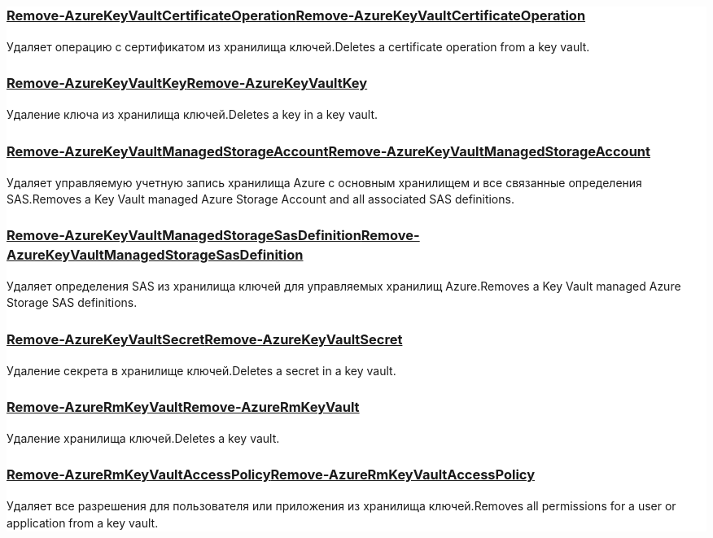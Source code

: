 ### [<span data-ttu-id="79f00-153">Remove-AzureKeyVaultCertificateOperation</span><span class="sxs-lookup"><span data-stu-id="79f00-153">Remove-AzureKeyVaultCertificateOperation</span></span>](Remove-AzureKeyVaultCertificateOperation.md)
<span data-ttu-id="79f00-154">Удаляет операцию с сертификатом из хранилища ключей.</span><span class="sxs-lookup"><span data-stu-id="79f00-154">Deletes a certificate operation from a key vault.</span></span>

### [<span data-ttu-id="79f00-155">Remove-AzureKeyVaultKey</span><span class="sxs-lookup"><span data-stu-id="79f00-155">Remove-AzureKeyVaultKey</span></span>](Remove-AzureKeyVaultKey.md)
<span data-ttu-id="79f00-156">Удаление ключа из хранилища ключей.</span><span class="sxs-lookup"><span data-stu-id="79f00-156">Deletes a key in a key vault.</span></span>

### [<span data-ttu-id="79f00-157">Remove-AzureKeyVaultManagedStorageAccount</span><span class="sxs-lookup"><span data-stu-id="79f00-157">Remove-AzureKeyVaultManagedStorageAccount</span></span>](Remove-AzureKeyVaultManagedStorageAccount.md)
<span data-ttu-id="79f00-158">Удаляет управляемую учетную запись хранилища Azure с основным хранилищем и все связанные определения SAS.</span><span class="sxs-lookup"><span data-stu-id="79f00-158">Removes a Key Vault managed Azure Storage Account and all associated SAS definitions.</span></span>

### [<span data-ttu-id="79f00-159">Remove-AzureKeyVaultManagedStorageSasDefinition</span><span class="sxs-lookup"><span data-stu-id="79f00-159">Remove-AzureKeyVaultManagedStorageSasDefinition</span></span>](Remove-AzureKeyVaultManagedStorageSasDefinition.md)
<span data-ttu-id="79f00-160">Удаляет определения SAS из хранилища ключей для управляемых хранилищ Azure.</span><span class="sxs-lookup"><span data-stu-id="79f00-160">Removes a Key Vault managed Azure Storage SAS definitions.</span></span>

### [<span data-ttu-id="79f00-161">Remove-AzureKeyVaultSecret</span><span class="sxs-lookup"><span data-stu-id="79f00-161">Remove-AzureKeyVaultSecret</span></span>](Remove-AzureKeyVaultSecret.md)
<span data-ttu-id="79f00-162">Удаление секрета в хранилище ключей.</span><span class="sxs-lookup"><span data-stu-id="79f00-162">Deletes a secret in a key vault.</span></span>

### [<span data-ttu-id="79f00-163">Remove-AzureRmKeyVault</span><span class="sxs-lookup"><span data-stu-id="79f00-163">Remove-AzureRmKeyVault</span></span>](Remove-AzureRmKeyVault.md)
<span data-ttu-id="79f00-164">Удаление хранилища ключей.</span><span class="sxs-lookup"><span data-stu-id="79f00-164">Deletes a key vault.</span></span>

### [<span data-ttu-id="79f00-165">Remove-AzureRmKeyVaultAccessPolicy</span><span class="sxs-lookup"><span data-stu-id="79f00-165">Remove-AzureRmKeyVaultAccessPolicy</span></span>](Remove-AzureRmKeyVaultAccessPolicy.md)
<span data-ttu-id="79f00-166">Удаляет все разрешения для пользователя или приложения из хранилища ключей.</span><span class="sxs-lookup"><span data-stu-id="79f00-166">Removes all permissions for a user or application from a key vault.</span></span>
